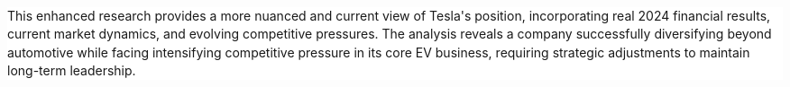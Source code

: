 
This enhanced research provides a more nuanced and current view of Tesla's position, incorporating real 2024 financial results, current market dynamics, and evolving competitive pressures. The analysis reveals a company successfully diversifying beyond automotive while facing intensifying competitive pressure in its core EV business, requiring strategic adjustments to maintain long-term leadership.